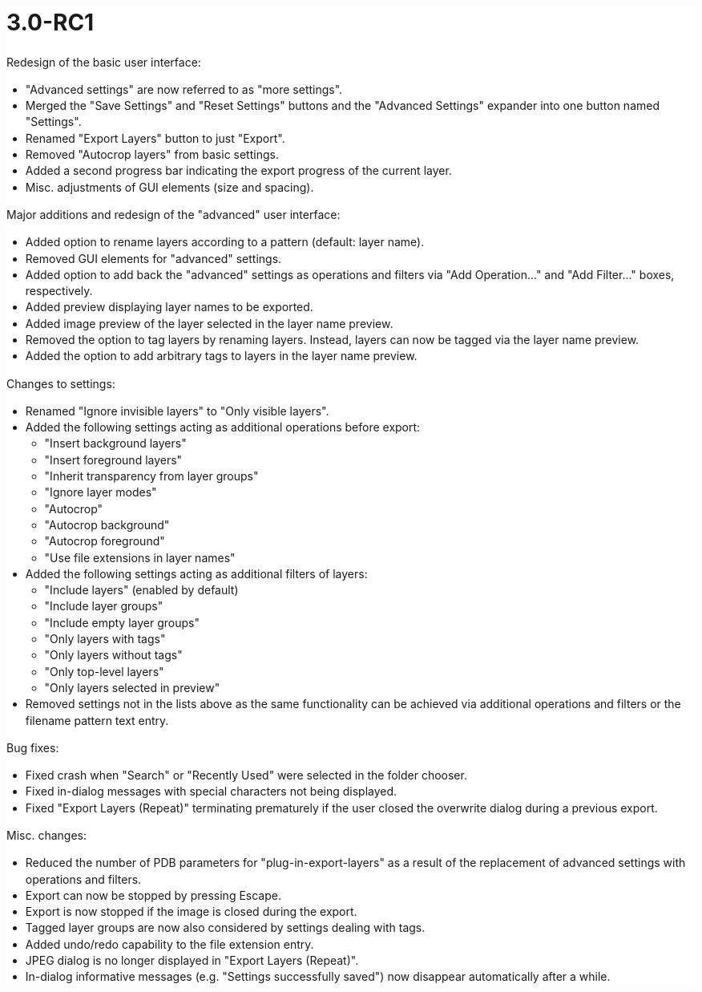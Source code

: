 3.0-RC1
=======

Redesign of the basic user interface:
* "Advanced settings" are now referred to as "more settings".
* Merged the "Save Settings" and "Reset Settings" buttons and the "Advanced Settings" expander into one button named "Settings".
* Renamed "Export Layers" button to just "Export".
* Removed "Autocrop layers" from basic settings.
* Added a second progress bar indicating the export progress of the current layer.
* Misc. adjustments of GUI elements (size and spacing).

Major additions and redesign of the "advanced" user interface:
* Added option to rename layers according to a pattern (default: layer name).
* Removed GUI elements for "advanced" settings.
* Added option to add back the "advanced" settings as operations and filters via "Add Operation..." and "Add Filter..." boxes, respectively.
* Added preview displaying layer names to be exported.
* Added image preview of the layer selected in the layer name preview.
* Removed the option to tag layers by renaming layers.
Instead, layers can now be tagged via the layer name preview.
* Added the option to add arbitrary tags to layers in the layer name preview.

Changes to settings:
* Renamed "Ignore invisible layers" to "Only visible layers".
* Added the following settings acting as additional operations before export:
  * "Insert background layers"
  * "Insert foreground layers"
  * "Inherit transparency from layer groups"
  * "Ignore layer modes"
  * "Autocrop"
  * "Autocrop background"
  * "Autocrop foreground"
  * "Use file extensions in layer names"
* Added the following settings acting as additional filters of layers:
  * "Include layers" (enabled by default)
  * "Include layer groups"
  * "Include empty layer groups"
  * "Only layers with tags"
  * "Only layers without tags"
  * "Only top-level layers"
  * "Only layers selected in preview"
* Removed settings not in the lists above as the same functionality can be achieved via additional operations and filters or the filename pattern text entry.

Bug fixes:
* Fixed crash when "Search" or "Recently Used" were selected in the folder chooser.
* Fixed in-dialog messages with special characters not being displayed.
* Fixed "Export Layers (Repeat)" terminating prematurely if the user closed the overwrite dialog during a previous export.

Misc. changes:
* Reduced the number of PDB parameters for "plug-in-export-layers" as a result of the replacement of advanced settings with operations and filters.
* Export can now be stopped by pressing Escape.
* Export is now stopped if the image is closed during the export.
* Tagged layer groups are now also considered by settings dealing with tags.
* Added undo/redo capability to the file extension entry.
* JPEG dialog is no longer displayed in "Export Layers (Repeat)".
* In-dialog informative messages (e.g. "Settings successfully saved") now disappear automatically after a while.
